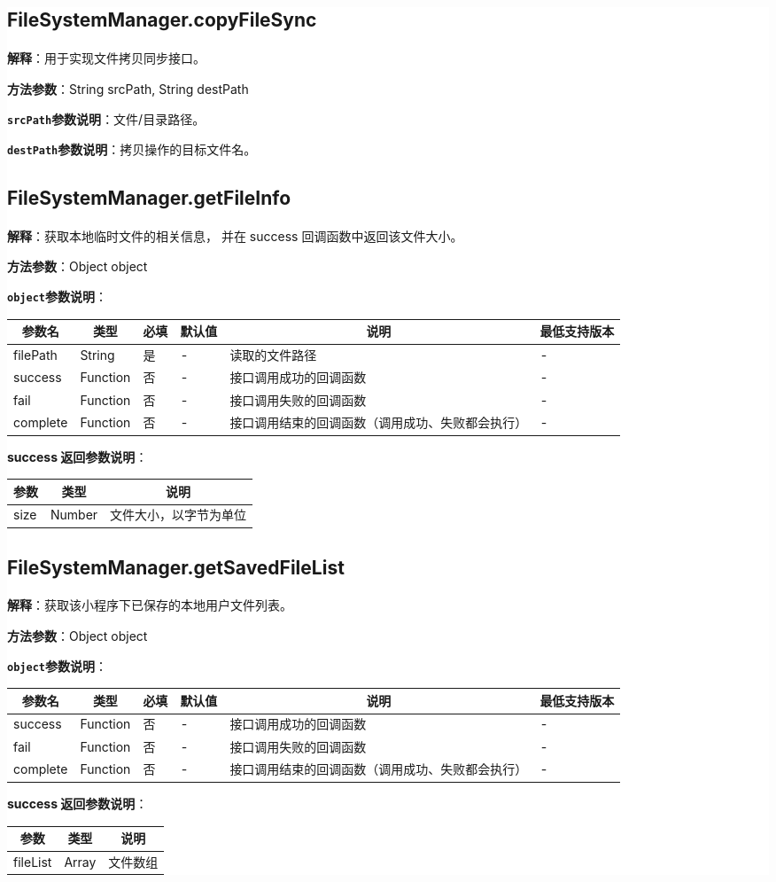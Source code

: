 ##  FileSystemManager.copyFileSync

**解释**：用于实现文件拷贝同步接口。

**方法参数**：String srcPath, String destPath

**`srcPath`参数说明**：文件/目录路径。

**`destPath`参数说明**：拷贝操作的目标文件名。

##  FileSystemManager.getFileInfo

**解释**：获取本地临时文件的相关信息， 并在 success 回调函数中返回该文件大小。

**方法参数**：Object object

**`object`参数说明**：

|参数名 |类型|必填|默认值|说明|最低支持版本|
|----|----|----|----|----|----|
|filePath|String|是|-|读取的文件路径|-|
|success|Function|否|-|接口调用成功的回调函数|-|
|fail|Function|否|-|接口调用失败的回调函数|-|
|complete|Function|否|-|接口调用结束的回调函数（调用成功、失败都会执行）|-|

**success 返回参数说明**：

|参数|类型|说明|
|---- | ---- | ---- |
|size|Number|文件大小，以字节为单位|

##  FileSystemManager.getSavedFileList

**解释**：获取该小程序下已保存的本地用户文件列表。

**方法参数**：Object object

**`object`参数说明**：

|参数名 |类型|必填|默认值|说明|最低支持版本|
|----|----|----|----|----|----|
|success|Function|否|-|接口调用成功的回调函数|-|
|fail|Function|否|-|接口调用失败的回调函数|-|
|complete|Function|否|-|接口调用结束的回调函数（调用成功、失败都会执行）|-|

**success 返回参数说明**：

|参数|类型|说明|
|---- | ---- | ---- |
|fileList|Array|文件数组|
